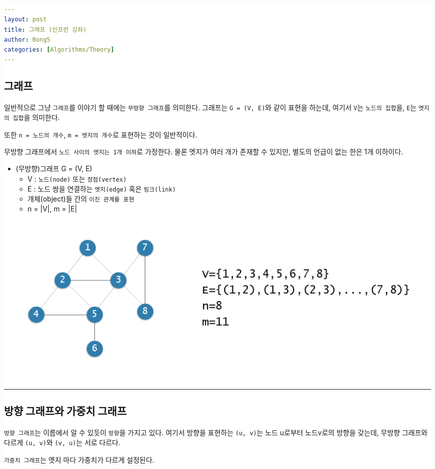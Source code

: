 ```yaml
---
layout: post
title: 그래프 (인프런 강좌)
author: Bong5
categories: [Algorithms/Theory]
---
```


## 그래프

일반적으로 그냥 `그래프`를 이야기 할 때에는 `무방향 그래프`를 의미한다. 그래프는 `G = (V, E)`와 같이 표현을 하는데, 여기서 `V`는 `노드의 집합`을, `E`는 `엣지의 집합`을 의미한다.

또한 `n = 노드의 개수`, `m = 엣지의 개수`로 표현하는 것이 일반적이다.

무방향 그래프에서 `노드 사이의 엣지는 1개 이하`로 가정한다. 물론 엣지가 여러 개가 존재할 수 있지만, 별도의 언급이 없는 한은 1개 이하이다.

- (무방향)그래프 G = (V, E)
  - V : `노드(node)` 또는 `정점(vertex)`
  - E : 노드 쌍을 연결하는 `엣지(edge)` 혹은 `링크(link)`
  - 개체(object)들 간의 `이진 관계를 표현`
  - n = |V|, m = |E|

<img src="/assets/img/graph1.PNG" width="100%" height="auto">

---

## 방향 그래프와 가중치 그래프

`방향 그래프`는 이름에서 알 수 있듯이 `방향`을 가지고 있다. 여기서 방향을 표현하는 `(u, v)`는 노드 u로부터 노드v로의 방향을 갖는데, 무방향 그래프와 다르게 `(u, v)`와 `(v, u)`는 서로 다르다.

`가중치 그래프`는 엣지 마다 가중치가 다르게 설정된다.

